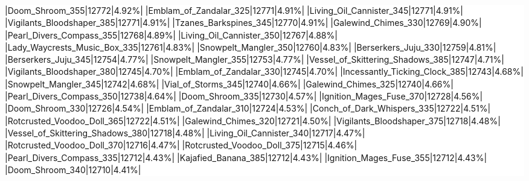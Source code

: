 |Doom_Shroom_355|12772|4.92%|
|Emblam_of_Zandalar_325|12771|4.91%|
|Living_Oil_Cannister_345|12771|4.91%|
|Vigilants_Bloodshaper_385|12771|4.91%|
|Tzanes_Barkspines_345|12770|4.91%|
|Galewind_Chimes_330|12769|4.90%|
|Pearl_Divers_Compass_355|12768|4.89%|
|Living_Oil_Cannister_350|12767|4.88%|
|Lady_Waycrests_Music_Box_335|12761|4.83%|
|Snowpelt_Mangler_350|12760|4.83%|
|Berserkers_Juju_330|12759|4.81%|
|Berserkers_Juju_345|12754|4.77%|
|Snowpelt_Mangler_355|12753|4.77%|
|Vessel_of_Skittering_Shadows_385|12747|4.71%|
|Vigilants_Bloodshaper_380|12745|4.70%|
|Emblam_of_Zandalar_330|12745|4.70%|
|Incessantly_Ticking_Clock_385|12743|4.68%|
|Snowpelt_Mangler_345|12742|4.68%|
|Vial_of_Storms_345|12740|4.66%|
|Galewind_Chimes_325|12740|4.66%|
|Pearl_Divers_Compass_350|12738|4.64%|
|Doom_Shroom_335|12730|4.57%|
|Ignition_Mages_Fuse_370|12728|4.56%|
|Doom_Shroom_330|12726|4.54%|
|Emblam_of_Zandalar_310|12724|4.53%|
|Conch_of_Dark_Whispers_335|12722|4.51%|
|Rotcrusted_Voodoo_Doll_365|12722|4.51%|
|Galewind_Chimes_320|12721|4.50%|
|Vigilants_Bloodshaper_375|12718|4.48%|
|Vessel_of_Skittering_Shadows_380|12718|4.48%|
|Living_Oil_Cannister_340|12717|4.47%|
|Rotcrusted_Voodoo_Doll_370|12716|4.47%|
|Rotcrusted_Voodoo_Doll_375|12715|4.46%|
|Pearl_Divers_Compass_335|12712|4.43%|
|Kajafied_Banana_385|12712|4.43%|
|Ignition_Mages_Fuse_355|12712|4.43%|
|Doom_Shroom_340|12710|4.41%|